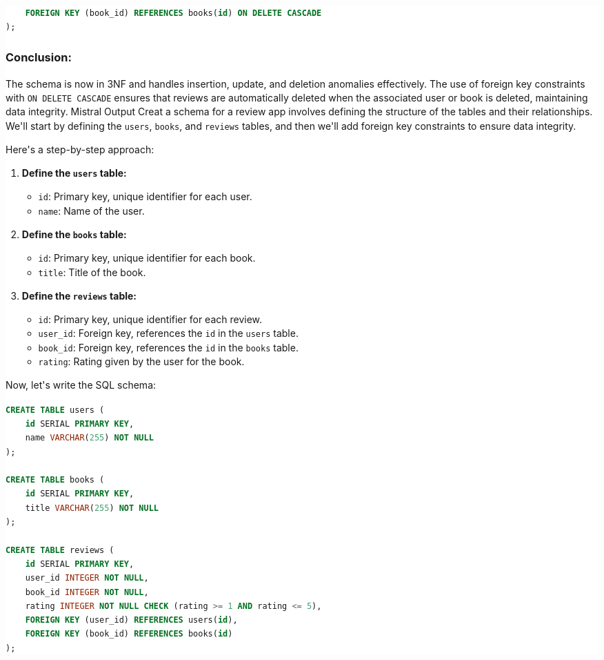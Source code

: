 ```sql
    FOREIGN KEY (book_id) REFERENCES books(id) ON DELETE CASCADE
);
```

### Conclusion:

The schema is now in 3NF and handles insertion, update, and deletion anomalies effectively. The use of foreign key constraints with `ON DELETE CASCADE` ensures that reviews are automatically deleted when the associated user or book is deleted, maintaining data integrity.</td>
    <td style="border: none; border-bottom: 1px solid black; border-right: 1px solid black; padding: 8px; font-weight: bold; width: 15%;">Mistral Output</td>
    <td style="border: none; border-bottom: 1px solid black; padding: 8px; width: 35%;">Creat  a schema for a review app involves defining the structure of the tables and their relationships. We'll start by defining the `users`, `books`, and `reviews` tables, and then we'll add foreign key constraints to ensure data integrity.

Here's a step-by-step approach:

1. **Define the `users` table:**
   - `id`: Primary key, unique identifier for each user.
   - `name`: Name of the user.

2. **Define the `books` table:**
   - `id`: Primary key, unique identifier for each book.
   - `title`: Title of the book.

3. **Define the `reviews` table:**
   - `id`: Primary key, unique identifier for each review.
   - `user_id`: Foreign key, references the `id` in the `users` table.
   - `book_id`: Foreign key, references the `id` in the `books` table.
   - `rating`: Rating given by the user for the book.

Now, let's write the SQL schema:

```sql
CREATE TABLE users (
    id SERIAL PRIMARY KEY,
    name VARCHAR(255) NOT NULL
);

CREATE TABLE books (
    id SERIAL PRIMARY KEY,
    title VARCHAR(255) NOT NULL
);

CREATE TABLE reviews (
    id SERIAL PRIMARY KEY,
    user_id INTEGER NOT NULL,
    book_id INTEGER NOT NULL,
    rating INTEGER NOT NULL CHECK (rating >= 1 AND rating <= 5),
    FOREIGN KEY (user_id) REFERENCES users(id),
    FOREIGN KEY (book_id) REFERENCES books(id)
);
```
